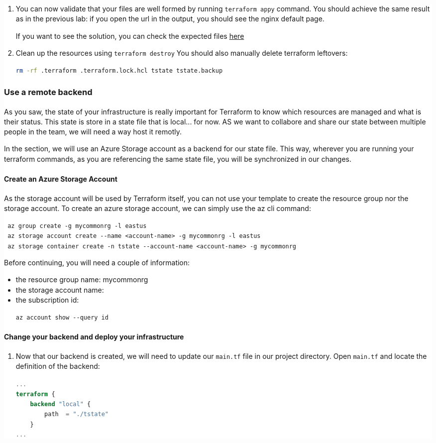1. You can now validate that your files are well formed by running `terraform appy` command. You should achieve the same result as in the previous lab: if you open the url in the output, you should see the nginx default page.

    If you want to see the solution, you can check the expected files [here](./3-ModuleAndBackend-Solution)

1. Clean up the resources using `terraform destroy`
    You should also manually delete terraform leftovers:
    ```bash
    rm -rf .terraform .terraform.lock.hcl tstate tstate.backup
    ```

### Use a remote backend

As you saw, the state of your infrastructure is really important for Terraform to know which resources are managed and what is their status. This state is store in a state file that is local... for now. AS we want to collabore and share our state between multiple people in the team, we will need a way host it remotly.

In the section, we will use an Azure Storage account as a backend for our state file. This way, wherever you are running your terraform commands, as you are referencing the same state file, you will be synchronized in our changes.

#### Create an Azure Storage Account

As the storage account will be used by Terraform itself, you can not use your template to create the resource group nor the storage account. To create an azure storage account, we can simply use the az cli command:
```azcli
 az group create -g mycommonrg -l eastus
 az storage account create --name <account-name> -g mycommonrg -l eastus
 az storage container create -n tstate --account-name <account-name> -g mycommonrg
```

Before continuing, you will need a couple of information:
 - the resource group name: mycommonrg
 - the storage account name: <account-name>
 - the subscription id: 
    ```azcli
    az account show --query id
    ```

#### Change your backend and deploy your infrastructure

1. Now that our backend is created, we will need to update our `main.tf` file in our project directory. Open `main.tf` and locate the definition of the backend:
    ```terraform
    ...
    terraform {
        backend "local" {
            path  = "./tstate"
        }
    ...
    ```
